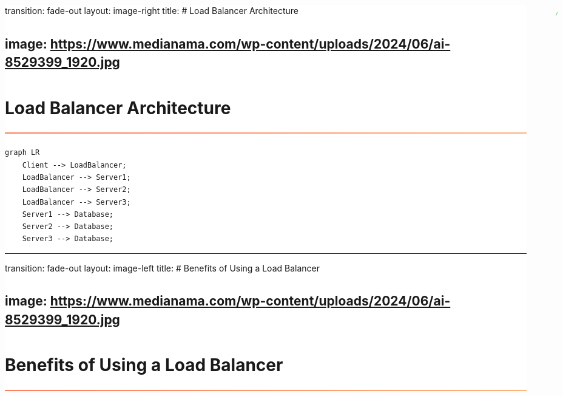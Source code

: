 transition: fade-out
layout: image-right
title: #  Load Balancer Architecture

image: https://www.medianama.com/wp-content/uploads/2024/06/ai-8529399_1920.jpg
---

#  Load Balancer Architecture


<hr style='border: 0; height: 2px; background: linear-gradient(to right, #ff7e5f, #feb47b); margin: 20px 0;' />


<div style="position: absolute; top: 20px; right: 20px; font-size: 0.6em; color: #4ad46e;">
  <code>
    <SlideCurrentNo /> / <SlidesTotal />
  </code>
</div>


<p style="font-size:0.7em;"
  class="text-slate-400 tracking-wide text-justify"
  v-click
>

```mermaid
graph LR
    Client --> LoadBalancer;
    LoadBalancer --> Server1;
    LoadBalancer --> Server2;
    LoadBalancer --> Server3;
    Server1 --> Database;
    Server2 --> Database;
    Server3 --> Database;
```
</p>

---
transition: fade-out
layout: image-left
title: # Benefits of Using a Load Balancer

image: https://www.medianama.com/wp-content/uploads/2024/06/ai-8529399_1920.jpg
---

# Benefits of Using a Load Balancer


<hr style='border: 0; height: 2px; background: linear-gradient(to right, #ff7e5f, #feb47b); margin: 20px 0;' />


<div style="position: absolute; top: 20px; right: 20px; font-size: 0.6em; color: #4ad46e;">
  <code>
    <SlideCurrentNo /> / <SlidesTotal />
  </code>
</div>
